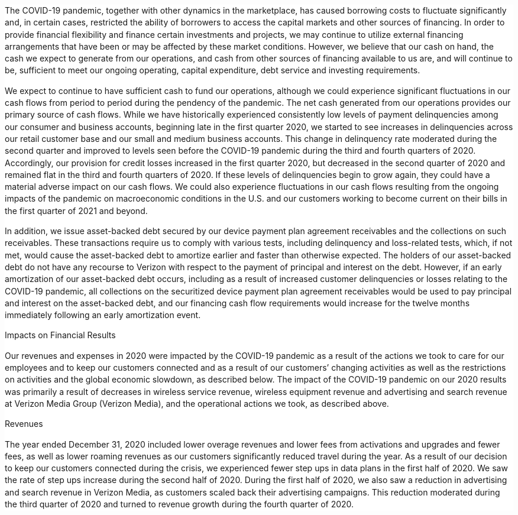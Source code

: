 The COVID-19 pandemic, together with other dynamics in the marketplace, has caused borrowing costs to fluctuate significantly and, in certain cases, restricted the ability
of  borrowers  to  access  the  capital  markets  and  other  sources  of  financing.  In  order  to  provide  financial  flexibility  and  finance  certain  investments  and  projects,  we  may
continue to utilize external financing arrangements that have been or may be affected by these market conditions. However, we believe that our cash on hand, the cash we
expect to generate from our operations, and cash from other sources of financing available to us are, and will continue to be, sufficient to meet our ongoing operating, capital
expenditure, debt service and investing requirements.

We expect to continue to have sufficient cash to fund our operations, although we could experience significant fluctuations in our cash flows from period to period during
the pendency of the pandemic. The net cash generated from our operations provides our primary source of cash flows. While we have historically experienced consistently
low levels of payment delinquencies among our consumer and business accounts, beginning late in the first quarter 2020, we started to see increases in delinquencies across
our retail customer base and our small and medium business accounts. This change in delinquency rate moderated during the second quarter and improved to levels seen
before the COVID-19 pandemic during the third and fourth quarters of 2020. Accordingly, our provision for credit losses increased in the first quarter 2020, but decreased in
the second quarter of 2020 and remained flat in the third and fourth quarters of 2020. If these levels of delinquencies begin to grow again, they could have a material adverse
impact on our cash flows. We could also experience fluctuations in our cash flows resulting from the ongoing impacts of the pandemic on macroeconomic conditions in the
U.S. and our customers working to become current on their bills in the first quarter of 2021 and beyond.

In addition, we issue asset-backed debt secured by our device payment plan agreement receivables and the collections on such receivables. These transactions require us to
comply with various tests, including delinquency and loss-related tests, which, if not met, would cause the asset-backed debt to amortize earlier and faster than otherwise
expected. The holders of our asset-backed debt do not have any recourse to Verizon with respect to the payment of principal and interest on the debt. However, if an early
amortization of our asset-backed debt occurs, including as a result of increased customer delinquencies or losses relating to the COVID-19 pandemic, all collections on the
securitized device payment plan agreement receivables would be used to pay principal and interest on the asset-backed debt, and our financing cash flow requirements
would increase for the twelve months immediately following an early amortization event.

Impacts on Financial Results

Our revenues and expenses in 2020 were impacted by the COVID-19 pandemic as a result of the actions we took to care for our employees and to keep our customers
connected and as a result of our customers’ changing activities as well as the restrictions on activities and the global economic slowdown, as described below. The impact
of the COVID-19 pandemic on our 2020 results was primarily a result of decreases in wireless service revenue, wireless equipment revenue and advertising and search
revenue at Verizon Media Group (Verizon Media), and the operational actions we took, as described above.

Revenues

The year ended December 31, 2020 included lower overage revenues and lower fees from activations and upgrades and fewer fees, as well as lower roaming revenues as
our customers significantly reduced travel during the year. As a result of our decision to keep our customers connected during the crisis, we experienced fewer step ups in
data plans in the first half of 2020. We saw the rate of step ups increase during the second half of 2020. During the first half of 2020, we also saw a reduction in advertising
and  search  revenue  in  Verizon  Media,  as  customers  scaled  back  their  advertising  campaigns.  This  reduction  moderated  during  the  third  quarter  of  2020  and  turned  to
revenue growth during the fourth quarter of 2020.
